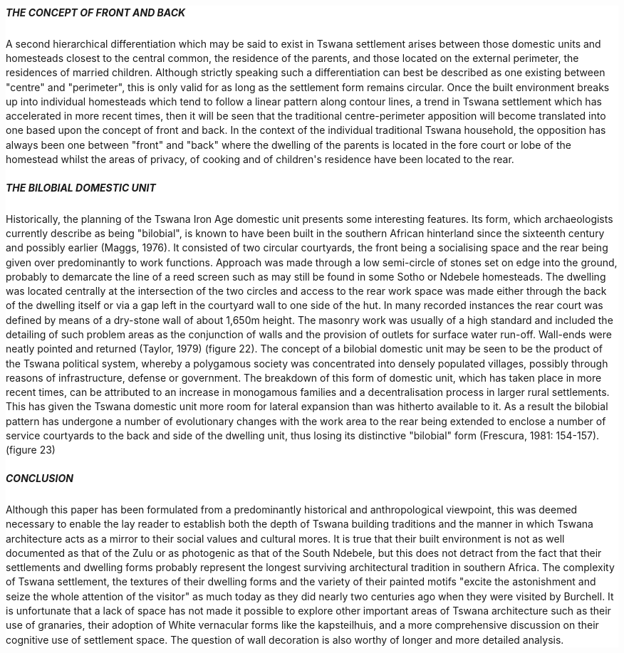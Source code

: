 ##### THE CONCEPT OF FRONT AND BACK

A second hierarchical differentiation which may be said to exist in Tswana settlement arises between those domestic units and homesteads closest to the central common, the residence of the parents, and those located on the external perimeter, the residences of married children. Although strictly speaking such a differentiation can best be described as one existing between "centre" and "perimeter", this is only valid for as long as the settlement form remains circular. Once the built environment breaks up into individual homesteads which tend to follow a linear pattern along contour lines, a trend in Tswana settlement which has accelerated in more recent times, then it will be seen that the traditional centre-perimeter apposition will become translated into one based upon the concept of front and back. In the context of the individual traditional Tswana household, the opposition has always been one between "front" and "back" where the dwelling of the parents is located in the fore court or lobe of the homestead whilst the areas of privacy, of cooking and of children's residence have been located to the rear.

##### THE BILOBIAL DOMESTIC UNIT

Historically, the planning of the Tswana Iron Age domestic unit presents some interesting features. Its form, which archaeologists currently describe as being "bilobial", is known to have been built in the southern African hinterland since the sixteenth century and possibly earlier (Maggs, 1976). It consisted of two circular courtyards, the front being a socialising space and the rear being given over predominantly to work functions. Approach was made through a low semi-circle of stones set on edge into the ground, probably to demarcate the line of a reed screen such as may still be found in some Sotho or Ndebele homesteads. The dwelling was located centrally at the intersection of the two circles and access to the rear work space was made either through the back of the dwelling itself or via a gap left in the courtyard wall to one side of the hut. In many recorded instances the rear court was defined by means of a dry-stone wall of about 1,650m height. The masonry work was usually of a high standard and included the detailing of such problem areas as the conjunction of walls and the provision of outlets for surface water run-off. Wall-ends were neatly pointed and returned (Taylor, 1979) (figure 22). The concept of a bilobial domestic unit may be seen to be the product of the Tswana political system, whereby a polygamous society was concentrated into densely populated villages, possibly through reasons of infrastructure, defense or government. The breakdown of this form of domestic unit, which has taken place in more recent times, can be attributed to an increase in monogamous families and a decentralisation process in larger rural settlements. This has given the Tswana domestic unit more room for lateral expansion than was hitherto available to it. As a result the bilobial pattern has undergone a number of evolutionary changes with the work area to the rear being extended to enclose a number of service courtyards to the back and side of the dwelling unit, thus losing its distinctive "bilobial" form (Frescura, 1981: 154-157). (figure 23)

##### CONCLUSION

Although this paper has been formulated from a predominantly historical and anthropological viewpoint, this was deemed necessary to enable the lay reader to establish both the depth of Tswana building traditions and the manner in which Tswana architecture acts as a mirror to their social values and cultural mores. It is true that their built environment is not as well documented as that of the Zulu or as photogenic as that of the South Ndebele, but this does not detract from the fact that their settlements and dwelling forms probably represent the longest surviving architectural tradition in southern Africa. The complexity of Tswana settlement, the textures of their dwelling forms and the variety of their painted motifs "excite the astonishment and seize the whole attention of the visitor" as much today as they did nearly two centuries ago when they were visited by Burchell. It is unfortunate that a lack of space has not made it possible to explore other important areas of Tswana architecture such as their use of granaries, their adoption of White vernacular forms like the kapsteilhuis, and a more comprehensive discussion on their cognitive use of settlement space. The question of wall decoration is also worthy of longer and more detailed analysis.
